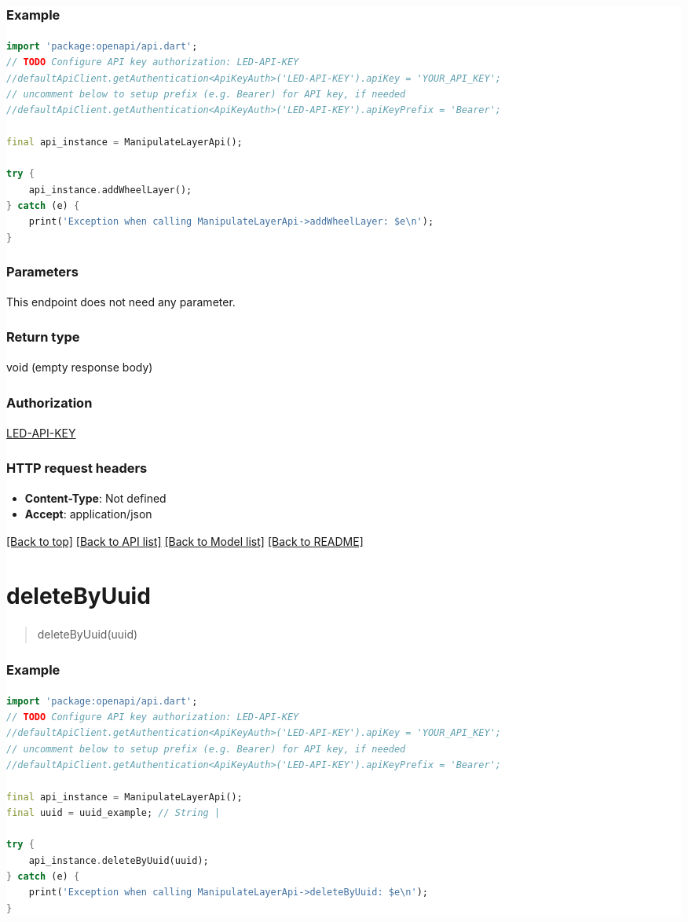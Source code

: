 



### Example
```dart
import 'package:openapi/api.dart';
// TODO Configure API key authorization: LED-API-KEY
//defaultApiClient.getAuthentication<ApiKeyAuth>('LED-API-KEY').apiKey = 'YOUR_API_KEY';
// uncomment below to setup prefix (e.g. Bearer) for API key, if needed
//defaultApiClient.getAuthentication<ApiKeyAuth>('LED-API-KEY').apiKeyPrefix = 'Bearer';

final api_instance = ManipulateLayerApi();

try {
    api_instance.addWheelLayer();
} catch (e) {
    print('Exception when calling ManipulateLayerApi->addWheelLayer: $e\n');
}
```

### Parameters
This endpoint does not need any parameter.

### Return type

void (empty response body)

### Authorization

[LED-API-KEY](../README.md#LED-API-KEY)

### HTTP request headers

 - **Content-Type**: Not defined
 - **Accept**: application/json

[[Back to top]](#) [[Back to API list]](../README.md#documentation-for-api-endpoints) [[Back to Model list]](../README.md#documentation-for-models) [[Back to README]](../README.md)

# **deleteByUuid**
> deleteByUuid(uuid)





### Example
```dart
import 'package:openapi/api.dart';
// TODO Configure API key authorization: LED-API-KEY
//defaultApiClient.getAuthentication<ApiKeyAuth>('LED-API-KEY').apiKey = 'YOUR_API_KEY';
// uncomment below to setup prefix (e.g. Bearer) for API key, if needed
//defaultApiClient.getAuthentication<ApiKeyAuth>('LED-API-KEY').apiKeyPrefix = 'Bearer';

final api_instance = ManipulateLayerApi();
final uuid = uuid_example; // String | 

try {
    api_instance.deleteByUuid(uuid);
} catch (e) {
    print('Exception when calling ManipulateLayerApi->deleteByUuid: $e\n');
}
```

